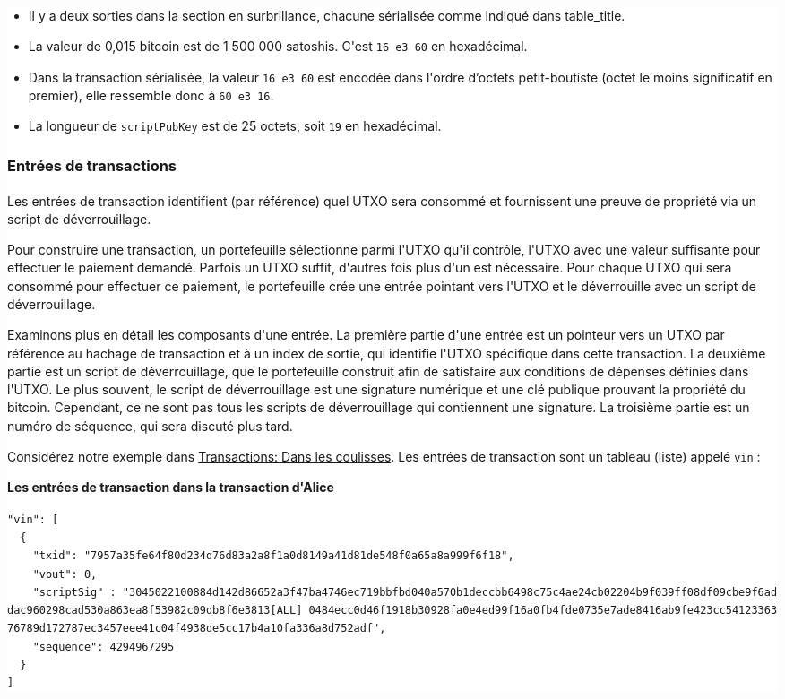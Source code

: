 -   Il y a deux sorties dans la section en surbrillance, chacune
    sérialisée comme indiqué dans [table\_title](#tx_out_structure).

-   La valeur de 0,015 bitcoin est de 1 500 000 satoshis. C'est
    `16 e3 60` en hexadécimal.

-   Dans la transaction sérialisée, la valeur `16 e3 60` est encodée
    dans l'ordre d’octets petit-boutiste (octet le moins significatif en
    premier), elle ressemble donc à `60 e3 16`.

-   La longueur de `scriptPubKey` est de 25 octets, soit `19` en
    hexadécimal.

### Entrées de transactions

<span class="indexterm"></span> <span class="indexterm"></span> <span
class="indexterm"></span><span class="indexterm"></span> <span
class="indexterm"></span><span class="indexterm"></span> <span
class="indexterm"></span>Les entrées de transaction identifient (par
référence) quel UTXO sera consommé et fournissent une preuve de
propriété via un script de déverrouillage.

Pour construire une transaction, un portefeuille sélectionne parmi
l'UTXO qu'il contrôle, l'UTXO avec une valeur suffisante pour effectuer
le paiement demandé. Parfois un UTXO suffit, d'autres fois plus d'un est
nécessaire. Pour chaque UTXO qui sera consommé pour effectuer ce
paiement, le portefeuille crée une entrée pointant vers l'UTXO et le
déverrouille avec un script de déverrouillage.

Examinons plus en détail les composants d'une entrée. La première partie
d'une entrée est un pointeur vers un UTXO par référence au hachage de
transaction et à un index de sortie, qui identifie l'UTXO spécifique
dans cette transaction. La deuxième partie est un script de
déverrouillage, que le portefeuille construit afin de satisfaire aux
conditions de dépenses définies dans l'UTXO. Le plus souvent, le script
de déverrouillage est une signature numérique et une clé publique
prouvant la propriété du bitcoin. Cependant, ce ne sont pas tous les
scripts de déverrouillage qui contiennent une signature. La troisième
partie est un numéro de séquence, qui sera discuté plus tard.

Considérez notre exemple dans [Transactions: Dans les
coulisses](#transactions_behind_the_scenes). Les entrées de transaction
sont un tableau (liste) appelé `vin` :

**Les entrées de transaction dans la transaction d'Alice**

    "vin": [
      {
        "txid": "7957a35fe64f80d234d76d83a2a8f1a0d8149a41d81de548f0a65a8a999f6f18",
        "vout": 0,
        "scriptSig" : "3045022100884d142d86652a3f47ba4746ec719bbfbd040a570b1deccbb6498c75c4ae24cb02204b9f039ff08df09cbe9f6addac960298cad530a863ea8f53982c09db8f6e3813[ALL] 0484ecc0d46f1918b30928fa0e4ed99f16a0fb4fde0735e7ade8416ab9fe423cc5412336376789d172787ec3457eee41c04f4938de5cc17b4a10fa336a8d752adf",
        "sequence": 4294967295
      }
    ]

